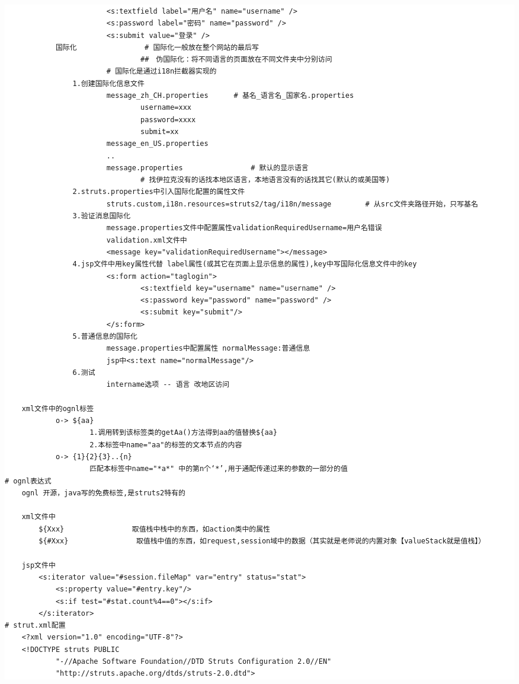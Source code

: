                             <s:textfield label="用户名" name="username" />
                            <s:password label="密码" name="password" />
                            <s:submit value="登录" />
                国际化                # 国际化一般放在整个网站的最后写
                                    ##　伪国际化：将不同语言的页面放在不同文件夹中分别访问
                            # 国际化是通过i18n拦截器实现的
                    1.创建国际化信息文件
                            message_zh_CH.properties      # 基名_语言名_国家名.properties
                                    username=xxx
                                    password=xxxx
                                    submit=xx
                            message_en_US.properties
                            ..
                            message.properties                # 默认的显示语言
                                    # 找伊拉克没有的话找本地区语言，本地语言没有的话找其它(默认的或美国等)
                    2.struts.properties中引入国际化配置的属性文件
                            struts.custom,i18n.resources=struts2/tag/i18n/message        # 从src文件夹路径开始，只写基名
                    3.验证消息国际化
                            message.properties文件中配置属性validationRequiredUsername=用户名错误
                            validation.xml文件中
                            <message key="validationRequiredUsername"></message>
                    4.jsp文件中用key属性代替 label属性(或其它在页面上显示信息的属性),key中写国际化信息文件中的key
                            <s:form action="taglogin">
                                    <s:textfield key="username" name="username" />
                                    <s:password key="password" name="password" />
                                    <s:submit key="submit"/>
                            </s:form>
                    5.普通信息的国际化
                            message.properties中配置属性 normalMessage:普通信息
                            jsp中<s:text name="normalMessage"/>
                    6.测试
                            intername选项 -- 语言 改地区访问

        xml文件中的ognl标签
                o-> ${aa}
                        1.调用转到该标签类的getAa()方法得到aa的值替换${aa}
                        2.本标签中name="aa"的标签的文本节点的内容
                o-> {1}{2}{3}..{n}
                        匹配本标签中name="*a*" 中的第n个‘*’,用于通配传递过来的参数的一部分的值
    # ognl表达式
        ognl 开源，java写的免费标签,是struts2特有的

        xml文件中
            ${Xxx}                取值栈中栈中的东西，如action类中的属性
            ${#Xxx}                取值栈中值的东西，如request,session域中的数据（其实就是老师说的内置对象【valueStack就是值栈】）

        jsp文件中
            <s:iterator value="#session.fileMap" var="entry" status="stat">
                <s:property value="#entry.key"/>
                <s:if test="#stat.count%4==0"></s:if>
            </s:iterator>
    # strut.xml配置
        <?xml version="1.0" encoding="UTF-8"?>
        <!DOCTYPE struts PUBLIC
                "-//Apache Software Foundation//DTD Struts Configuration 2.0//EN"
                "http://struts.apache.org/dtds/struts-2.0.dtd">
